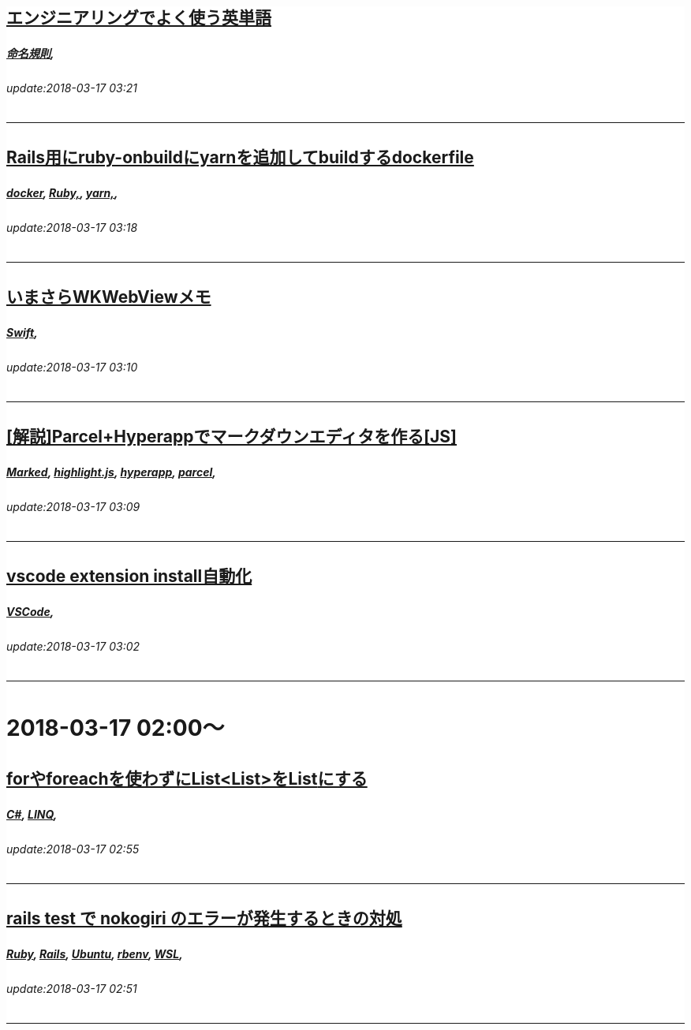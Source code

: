 ## [エンジニアリングでよく使う英単語](https://qiita.com/katao@github/items/c9b4e6893a48d0e76cc5)
##### [命名規則](https://qiita.com/tags/命名規則), 
###### update:2018-03-17 03:21
---
## [Rails用にruby-onbuildにyarnを追加してbuildするdockerfile](https://qiita.com/kzkiq2nd/items/c6684b97aa54d82e6604)
##### [docker](https://qiita.com/tags/docker), [Ruby,](https://qiita.com/tags/Ruby,), [yarn,](https://qiita.com/tags/yarn,), 
###### update:2018-03-17 03:18
---
## [いまさらWKWebViewメモ](https://qiita.com/cfiken/items/2854c6f219e5d35312c4)
##### [Swift](https://qiita.com/tags/Swift), 
###### update:2018-03-17 03:10
---
## [[解説]Parcel+Hyperappでマークダウンエディタを作る[JS]](https://qiita.com/sKawashima/items/ac8fad15b714d91b41f9)
##### [Marked](https://qiita.com/tags/Marked), [highlight.js](https://qiita.com/tags/highlight.js), [hyperapp](https://qiita.com/tags/hyperapp), [parcel](https://qiita.com/tags/parcel), 
###### update:2018-03-17 03:09
---
## [vscode extension install自動化](https://qiita.com/kitunetokirin3/items/664b992712c7eea60b0d)
##### [VSCode](https://qiita.com/tags/VSCode), 
###### update:2018-03-17 03:02
---




# 2018-03-17 02:00～
## [forやforeachを使わずにList<List<T>>をList<T>にする](https://qiita.com/stokes_dotnet/items/a2c3e2ab4073d9dc78ed)
##### [C#](https://qiita.com/tags/C#), [LINQ](https://qiita.com/tags/LINQ), 
###### update:2018-03-17 02:55
---
## [rails test で nokogiri のエラーが発生するときの対処](https://qiita.com/r_hata/items/74175720f693527b6b86)
##### [Ruby](https://qiita.com/tags/Ruby), [Rails](https://qiita.com/tags/Rails), [Ubuntu](https://qiita.com/tags/Ubuntu), [rbenv](https://qiita.com/tags/rbenv), [WSL](https://qiita.com/tags/WSL), 
###### update:2018-03-17 02:51
---
